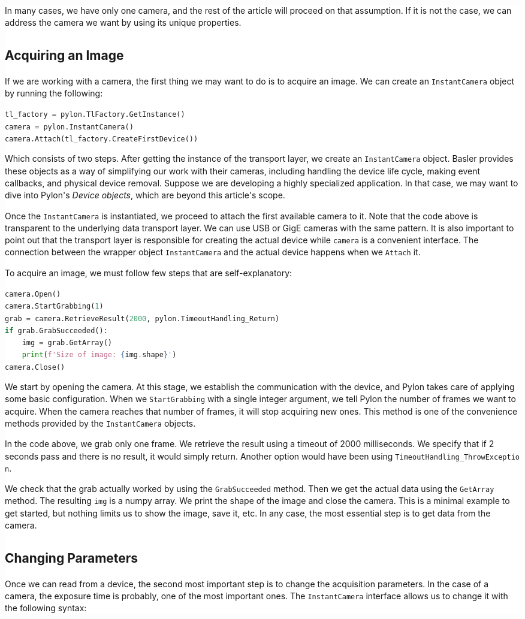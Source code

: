 In many cases, we have only one camera, and the rest of the article will proceed on that assumption. If it is not the case, we can address the camera we want by using its unique properties. 

## Acquiring an Image
If we are working with a camera, the first thing we may want to do is to acquire an image. We can create an ``InstantCamera`` object by running the following:

```python
tl_factory = pylon.TlFactory.GetInstance()
camera = pylon.InstantCamera()
camera.Attach(tl_factory.CreateFirstDevice())
```

Which consists of two steps. After getting the instance of the transport layer, we create an ``InstantCamera`` object. Basler provides these objects as a way of simplifying our work with their cameras, including handling the device life cycle, making event callbacks, and physical device removal. Suppose we are developing a highly specialized application. In that case, we may want to dive into Pylon's *Device objects*, which are beyond this article's scope. 

Once the ``InstantCamera`` is instantiated, we proceed to attach the first available camera to it. Note that the code above is transparent to the underlying data transport layer. We can use USB or GigE cameras with the same pattern. It is also important to point out that the transport layer is responsible for creating the actual device while ``camera`` is a convenient interface. The connection between the wrapper object ``InstantCamera`` and the actual device happens when we ``Attach`` it. 

To acquire an image, we must follow few steps that are self-explanatory:

```python
camera.Open()
camera.StartGrabbing(1)
grab = camera.RetrieveResult(2000, pylon.TimeoutHandling_Return)
if grab.GrabSucceeded():
    img = grab.GetArray()
    print(f'Size of image: {img.shape}')
camera.Close()
```

We start by opening the camera. At this stage, we establish the communication with the device, and Pylon takes care of applying some basic configuration. When we ``StartGrabbing`` with a single integer argument, we tell Pylon the number of frames we want to acquire. When the camera reaches that number of frames, it will stop acquiring new ones. This method is one of the convenience methods provided by the ``InstantCamera`` objects. 

In the code above, we grab only one frame. We retrieve the result using a timeout of 2000 milliseconds. We specify that if 2 seconds pass and there is no result, it would simply return. Another option would have been using ``TimeoutHandling_ThrowException``. 

We check that the grab actually worked by using the ``GrabSucceeded`` method. Then we get the actual data using the ``GetArray`` method. The resulting ``img`` is a numpy array. We print the shape of the image and close the camera. This is a minimal example to get started, but nothing limits us to show the image, save it, etc. In any case, the most essential step is to get data from the camera. 

## Changing Parameters
Once we can read from a device, the second most important step is to change the acquisition parameters. In the case of a camera, the exposure time is probably, one of the most important ones. The ``InstantCamera`` interface allows us to change it with the following syntax:
